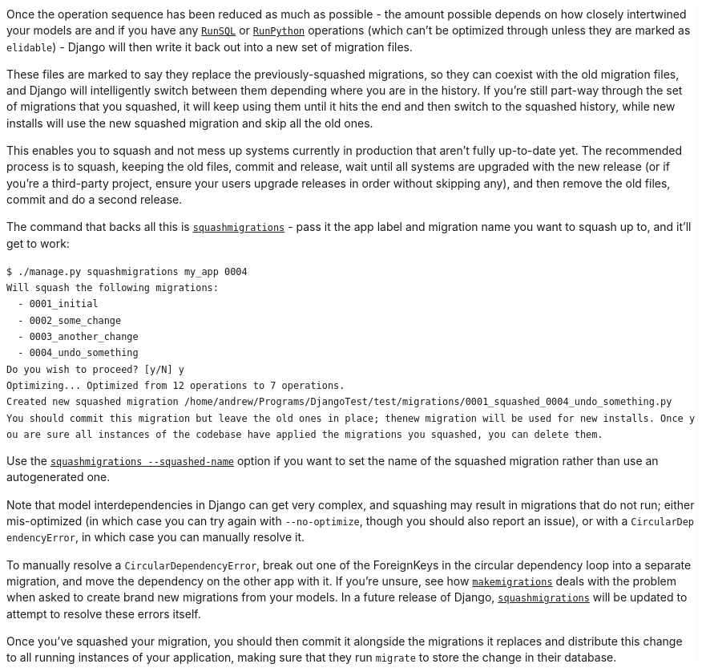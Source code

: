 Once the operation sequence has been reduced as much as possible - the amount possible depends on how closely intertwined your models are and if you have any [`RunSQL`](../../ref/migration-operations/#django.db.migrations.operations.RunSQL) or [`RunPython`](../../ref/migration-operations/#django.db.migrations.operations.RunPython) operations (which can’t be optimized through unless they are marked as `elidable`) - Django will then write it back out into a new set of migration files.

These files are marked to say they replace the previously-squashed migrations, so they can coexist with the old migration files, and Django will intelligently switch between them depending where you are in the history. If you’re still part-way through the set of migrations that you squashed, it will keep using them until it hits the end and then switch to the squashed history, while new installs will use the new squashed migration and skip all the old ones.

This enables you to squash and not mess up systems currently in production that aren’t fully up-to-date yet. The recommended process is to squash, keeping the old files, commit and release, wait until all systems are upgraded with the new release (or if you’re a third-party project, ensure your users upgrade releases in order without skipping any), and then remove the old files, commit and do a second release.

The command that backs all this is [`squashmigrations`](../../ref/django-admin/#django-admin-squashmigrations) - pass it the app label and migration name you want to squash up to, and it’ll get to work:

```shell
$ ./manage.py squashmigrations my_app 0004
Will squash the following migrations:
  - 0001_initial
  - 0002_some_change
  - 0003_another_change
  - 0004_undo_something
Do you wish to proceed? [y/N] y
Optimizing... Optimized from 12 operations to 7 operations.
Created new squashed migration /home/andrew/Programs/DjangoTest/test/migrations/0001_squashed_0004_undo_something.py
You should commit this migration but leave the old ones in place; thenew migration will be used for new installs. Once you are sure all instances of the codebase have applied the migrations you squashed, you can delete them.
```

Use the [`squashmigrations --squashed-name`](../../ref/django-admin/#cmdoption-squashmigrations-squashed-name) option if you want to set the name of the squashed migration rather than use an autogenerated one.

Note that model interdependencies in Django can get very complex, and squashing may result in migrations that do not run; either mis-optimized (in which case you can try again with `--no-optimize`, though you should also report an issue), or with a `CircularDependencyError`, in which case you can manually resolve it.

To manually resolve a `CircularDependencyError`, break out one of the ForeignKeys in the circular dependency loop into a separate migration, and move the dependency on the other app with it. If you’re unsure, see how [`makemigrations`](../../ref/django-admin/#django-admin-makemigrations) deals with the problem when asked to create brand new migrations from your models. In a future release of Django, [`squashmigrations`](../../ref/django-admin/#django-admin-squashmigrations) will be updated to attempt to resolve these errors itself.

Once you’ve squashed your migration, you should then commit it alongside the migrations it replaces and distribute this change to all running instances of your application, making sure that they run `migrate` to store the change in their database.
